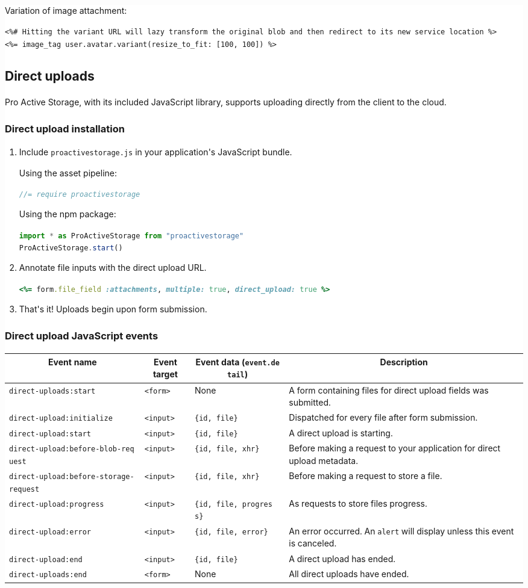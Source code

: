 Variation of image attachment:

```erb
<%# Hitting the variant URL will lazy transform the original blob and then redirect to its new service location %>
<%= image_tag user.avatar.variant(resize_to_fit: [100, 100]) %>
```

## Direct uploads

Pro Active Storage, with its included JavaScript library, supports uploading directly from the client to the cloud.

### Direct upload installation

1. Include `proactivestorage.js` in your application's JavaScript bundle.

    Using the asset pipeline:
    ```js
    //= require proactivestorage
    ```
    Using the npm package:
    ```js
    import * as ProActiveStorage from "proactivestorage"
    ProActiveStorage.start()
    ```
2. Annotate file inputs with the direct upload URL.

    ```ruby
    <%= form.file_field :attachments, multiple: true, direct_upload: true %>
    ```
3. That's it! Uploads begin upon form submission.

### Direct upload JavaScript events

| Event name | Event target | Event data (`event.detail`) | Description |
| --- | --- | --- | --- |
| `direct-uploads:start` | `<form>` | None | A form containing files for direct upload fields was submitted. |
| `direct-upload:initialize` | `<input>` | `{id, file}` | Dispatched for every file after form submission. |
| `direct-upload:start` | `<input>` | `{id, file}` | A direct upload is starting. |
| `direct-upload:before-blob-request` | `<input>` | `{id, file, xhr}` | Before making a request to your application for direct upload metadata. |
| `direct-upload:before-storage-request` | `<input>` | `{id, file, xhr}` | Before making a request to store a file. |
| `direct-upload:progress` | `<input>` | `{id, file, progress}` | As requests to store files progress. |
| `direct-upload:error` | `<input>` | `{id, file, error}` | An error occurred. An `alert` will display unless this event is canceled. |
| `direct-upload:end` | `<input>` | `{id, file}` | A direct upload has ended. |
| `direct-uploads:end` | `<form>` | None | All direct uploads have ended. |
